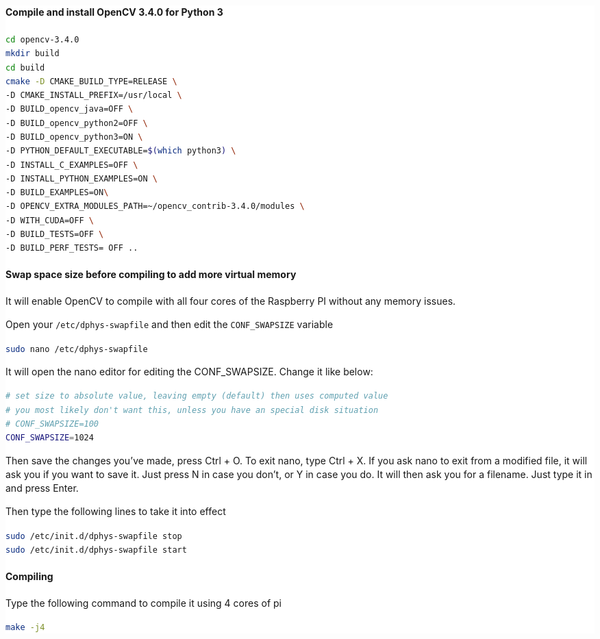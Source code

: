 #### Compile and install OpenCV 3.4.0 for Python 3
```bash
cd opencv-3.4.0
mkdir build
cd build
cmake -D CMAKE_BUILD_TYPE=RELEASE \
-D CMAKE_INSTALL_PREFIX=/usr/local \
-D BUILD_opencv_java=OFF \
-D BUILD_opencv_python2=OFF \
-D BUILD_opencv_python3=ON \
-D PYTHON_DEFAULT_EXECUTABLE=$(which python3) \
-D INSTALL_C_EXAMPLES=OFF \
-D INSTALL_PYTHON_EXAMPLES=ON \
-D BUILD_EXAMPLES=ON\
-D OPENCV_EXTRA_MODULES_PATH=~/opencv_contrib-3.4.0/modules \
-D WITH_CUDA=OFF \
-D BUILD_TESTS=OFF \
-D BUILD_PERF_TESTS= OFF ..
```

#### Swap space size before compiling to add more virtual memory

It will enable OpenCV to compile with all four cores of the Raspberry PI without any memory issues.

Open your ```/etc/dphys-swapfile``` and then edit the ```CONF_SWAPSIZE``` variable

```bash
sudo nano /etc/dphys-swapfile
```

It will open the nano editor for editing the CONF_SWAPSIZE. Change it like below:

```bash
# set size to absolute value, leaving empty (default) then uses computed value
# you most likely don't want this, unless you have an special disk situation
# CONF_SWAPSIZE=100
CONF_SWAPSIZE=1024
```

Then save the changes you’ve made, press Ctrl + O. To exit nano, type Ctrl + X. If you ask nano to exit from a modified file, it will ask you if you want to save it. Just press N in case you don’t, or Y in case you do. It will then ask you for a filename. Just type it in and press Enter.
 
Then type the following lines to take it into effect

```bash
sudo /etc/init.d/dphys-swapfile stop
sudo /etc/init.d/dphys-swapfile start
```

#### Compiling

Type the following command to compile it using 4 cores of pi

```bash
make -j4
```
